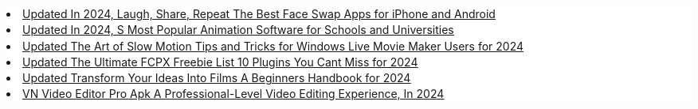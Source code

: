 <li><a href="https://video-ai-editor.techidaily.com/updated-in-2024-laugh-share-repeat-the-best-face-swap-apps-for-iphone-and-android/"><u>Updated In 2024, Laugh, Share, Repeat The Best Face Swap Apps for iPhone and Android</u></a></li>
<li><a href="https://video-ai-editor.techidaily.com/updated-in-2024-s-most-popular-animation-software-for-schools-and-universities/"><u>Updated In 2024, S Most Popular Animation Software for Schools and Universities</u></a></li>
<li><a href="https://video-ai-editor.techidaily.com/updated-the-art-of-slow-motion-tips-and-tricks-for-windows-live-movie-maker-users-for-2024/"><u>Updated The Art of Slow Motion Tips and Tricks for Windows Live Movie Maker Users for 2024</u></a></li>
<li><a href="https://video-ai-editor.techidaily.com/updated-the-ultimate-fcpx-freebie-list-10-plugins-you-cant-miss-for-2024/"><u>Updated The Ultimate FCPX Freebie List 10 Plugins You Cant Miss for 2024</u></a></li>
<li><a href="https://video-ai-editor.techidaily.com/updated-transform-your-ideas-into-films-a-beginners-handbook-for-2024/"><u>Updated Transform Your Ideas Into Films A Beginners Handbook for 2024</u></a></li>
<li><a href="https://video-ai-editor.techidaily.com/vn-video-editor-pro-apk-a-professional-level-video-editing-experience-in-2024/"><u>VN Video Editor Pro Apk A Professional-Level Video Editing Experience, In 2024</u></a></li>
</ul></div>
